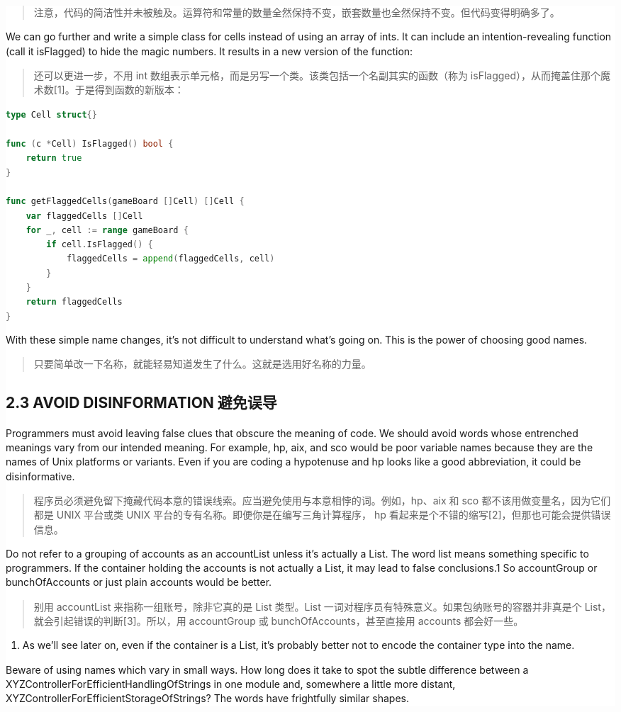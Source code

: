 > 注意，代码的简洁性并未被触及。运算符和常量的数量全然保持不变，嵌套数量也全然保持不变。但代码变得明确多了。

We can go further and write a simple class for cells instead of using an array of ints. It can include an intention-revealing function (call it isFlagged) to hide the magic numbers. It results in a new version of the function:

> 还可以更进一步，不用 int 数组表示单元格，而是另写一个类。该类包括一个名副其实的函数（称为 isFlagged），从而掩盖住那个魔术数[1]。于是得到函数的新版本：

```go
type Cell struct{}

func (c *Cell) IsFlagged() bool {
    return true
}

func getFlaggedCells(gameBoard []Cell) []Cell {
    var flaggedCells []Cell
    for _, cell := range gameBoard {
        if cell.IsFlagged() {
            flaggedCells = append(flaggedCells, cell)
        }
    }
    return flaggedCells
}
```

With these simple name changes, it’s not difficult to understand what’s going on. This is the power of choosing good names.

> 只要简单改一下名称，就能轻易知道发生了什么。这就是选用好名称的力量。

## 2.3 AVOID DISINFORMATION 避免误导

Programmers must avoid leaving false clues that obscure the meaning of code. We should avoid words whose entrenched meanings vary from our intended meaning. For example, hp, aix, and sco would be poor variable names because they are the names of Unix platforms or variants. Even if you are coding a hypotenuse and hp looks like a good abbreviation, it could be disinformative.

> 程序员必须避免留下掩藏代码本意的错误线索。应当避免使用与本意相悖的词。例如，hp、aix 和 sco 都不该用做变量名，因为它们都是 UNIX 平台或类 UNIX 平台的专有名称。即便你是在编写三角计算程序， hp 看起来是个不错的缩写[2]，但那也可能会提供错误信息。

Do not refer to a grouping of accounts as an accountList unless it’s actually a List. The word list means something specific to programmers. If the container holding the accounts is not actually a List, it may lead to false conclusions.1 So accountGroup or bunchOfAccounts or just plain accounts would be better.

> 别用 accountList 来指称一组账号，除非它真的是 List 类型。List 一词对程序员有特殊意义。如果包纳账号的容器并非真是个 List，就会引起错误的判断[3]。所以，用 accountGroup 或 bunchOfAccounts，甚至直接用 accounts 都会好一些。

1. As we’ll see later on, even if the container is a List, it’s probably better not to encode the container type into the name.

Beware of using names which vary in small ways. How long does it take to spot the subtle difference between a XYZControllerForEfficientHandlingOfStrings in one module and, somewhere a little more distant, XYZControllerForEfficientStorageOfStrings? The words have frightfully similar shapes.
